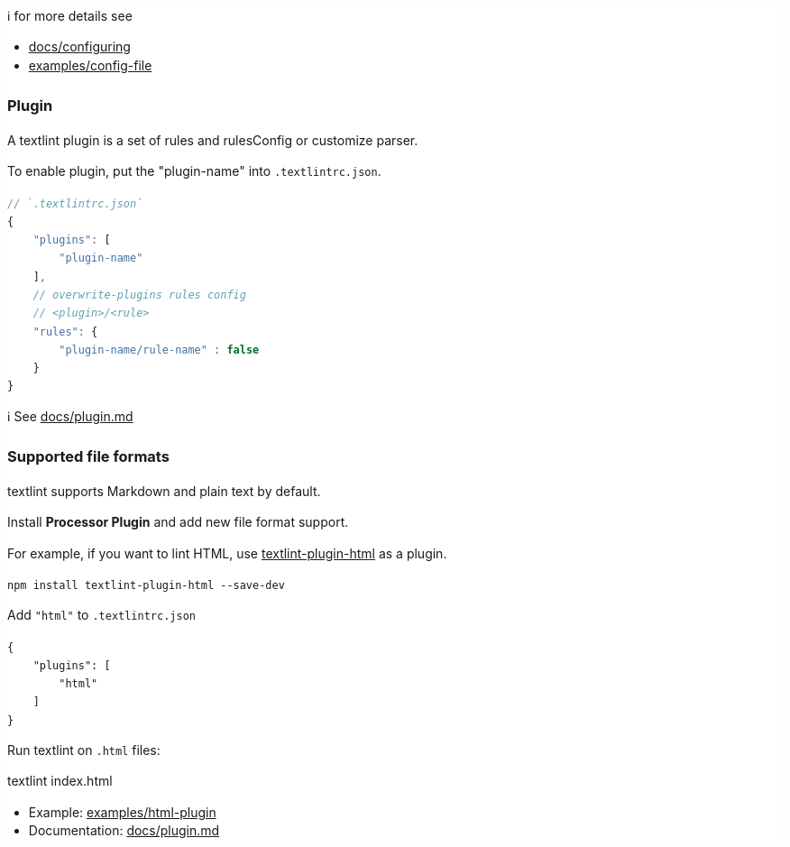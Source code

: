 

:information_source: for more details see

- [docs/configuring](docs/configuring.md)
- [examples/config-file](examples/config-file)

### Plugin

A textlint plugin is a set of rules and rulesConfig or customize parser.

To enable plugin, put the "plugin-name" into `.textlintrc.json`.



```js
// `.textlintrc.json`
{
    "plugins": [
        "plugin-name"
    ],
    // overwrite-plugins rules config
    // <plugin>/<rule>
    "rules": {
        "plugin-name/rule-name" : false
    }
}
```



:information_source: See [docs/plugin.md](docs/plugin.md)

### Supported file formats

textlint supports Markdown and plain text by default.

Install **Processor Plugin** and add new file format support.

For example, if you want to lint HTML, use [textlint-plugin-html](https://github.com/textlint/textlint-plugin-html "textlint-plugin-html") as a plugin.

    npm install textlint-plugin-html --save-dev

Add `"html"` to `.textlintrc.json`

```
{
    "plugins": [
        "html"
    ]
}
```

Run textlint on `.html` files:

  textlint index.html

- Example: [examples/html-plugin](examples/html-plugin)
- Documentation: [docs/plugin.md](docs/plugin.md)
